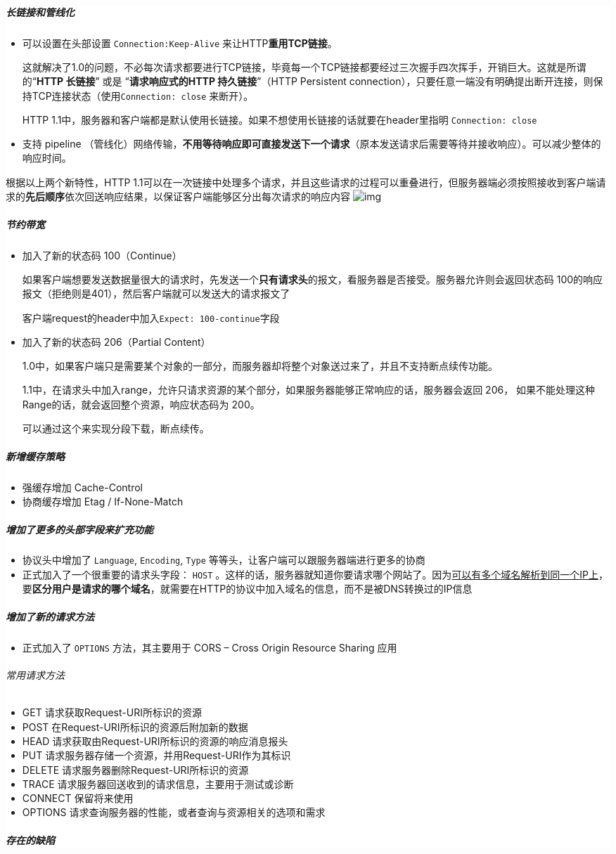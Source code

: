 ##### 长链接和管线化

- 可以设置在头部设置 `Connection:Keep-Alive` 来让HTTP**重用TCP链接**。

  这就解决了1.0的问题，不必每次请求都要进行TCP链接，毕竟每一个TCP链接都要经过三次握手四次挥手，开销巨大。这就是所谓的“**HTTP 长链接**” 或是 “**请求响应式的HTTP 持久链接**”（HTTP Persistent connection），只要任意一端没有明确提出断开连接，则保持TCP连接状态（使用`Connection: close` 来断开）。

  HTTP 1.1中，服务器和客户端都是默认使用长链接。如果不想使用长链接的话就要在header里指明 `Connection: close`

- 支持 pipeline （管线化）网络传输，**不用等待响应即可直接发送下一个请求**（原本发送请求后需要等待并接收响应）。可以减少整体的响应时间。

根据以上两个新特性，HTTP 1.1可以在一次链接中处理多个请求，并且这些请求的过程可以重叠进行，但服务器端必须按照接收到客户端请求的**先后顺序**依次回送响应结果，以保证客户端能够区分出每次请求的响应内容
![img](https://cdn.jsdelivr.net/gh/kudryavka1013/note-pic@master/note/20170516223641344.jpeg)

##### 节约带宽

- 加入了新的状态码 100（Continue）

  如果客户端想要发送数据量很大的请求时，先发送一个**只有请求头**的报文，看服务器是否接受。服务器允许则会返回状态码 100的响应报文（拒绝则是401），然后客户端就可以发送大的请求报文了

  客户端request的header中加入`Expect: 100-continue`字段

- 加入了新的状态码 206（Partial Content）

  1.0中，如果客户端只是需要某个对象的一部分，而服务器却将整个对象送过来了，并且不支持断点续传功能。

  1.1中，在请求头中加入range，允许只请求资源的某个部分，如果服务器能够正常响应的话，服务器会返回 206， 如果不能处理这种Range的话，就会返回整个资源，响应状态码为 200。

  可以通过这个来实现分段下载，断点续传。

##### 新增缓存策略

- 强缓存增加 Cache-Control
- 协商缓存增加 Etag / If-None-Match

##### 增加了更多的头部字段来扩充功能

- 协议头中增加了 `Language`, `Encoding`, `Type` 等等头，让客户端可以跟服务器端进行更多的协商
- 正式加入了一个很重要的请求头字段： `HOST` 。这样的话，服务器就知道你要请求哪个网站了。因为<u>可以有多个域名解析到同一个IP上</u>，要**区分用户是请求的哪个域名**，就需要在HTTP的协议中加入域名的信息，而不是被DNS转换过的IP信息

##### 增加了新的请求方法

- 正式加入了 `OPTIONS` 方法，其主要用于 CORS – Cross Origin Resource Sharing 应用

###### 常用请求方法

- GET 请求获取Request-URI所标识的资源
- POST 在Request-URI所标识的资源后附加新的数据
- HEAD 请求获取由Request-URI所标识的资源的响应消息报头
- PUT 请求服务器存储一个资源，并用Request-URI作为其标识
- DELETE 请求服务器删除Request-URI所标识的资源
- TRACE 请求服务器回送收到的请求信息，主要用于测试或诊断
- CONNECT 保留将来使用
- OPTIONS 请求查询服务器的性能，或者查询与资源相关的选项和需求

##### 存在的缺陷
